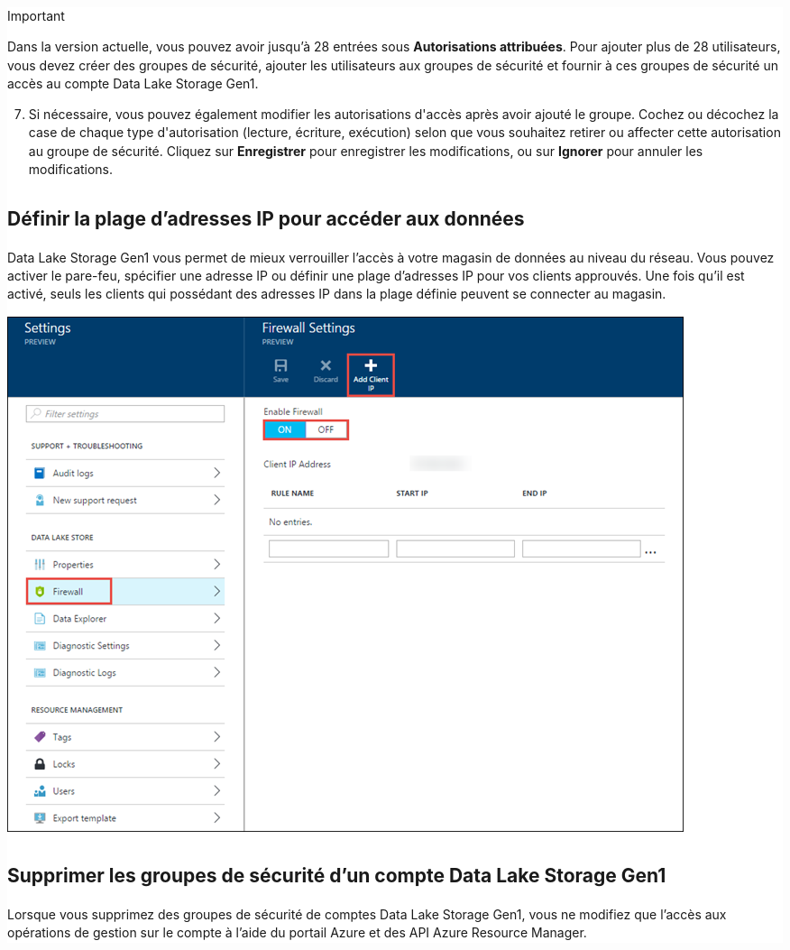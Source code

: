    > [!IMPORTANT]
   > Dans la version actuelle, vous pouvez avoir jusqu’à 28 entrées sous **Autorisations attribuées**. Pour ajouter plus de 28 utilisateurs, vous devez créer des groupes de sécurité, ajouter les utilisateurs aux groupes de sécurité et fournir à ces groupes de sécurité un accès au compte Data Lake Storage Gen1.
   > 
   > 
7. Si nécessaire, vous pouvez également modifier les autorisations d'accès après avoir ajouté le groupe. Cochez ou décochez la case de chaque type d'autorisation (lecture, écriture, exécution) selon que vous souhaitez retirer ou affecter cette autorisation au groupe de sécurité. Cliquez sur **Enregistrer** pour enregistrer les modifications, ou sur **Ignorer** pour annuler les modifications.

## <a name="set-ip-address-range-for-data-access"></a>Définir la plage d’adresses IP pour accéder aux données
Data Lake Storage Gen1 vous permet de mieux verrouiller l’accès à votre magasin de données au niveau du réseau. Vous pouvez activer le pare-feu, spécifier une adresse IP ou définir une plage d’adresses IP pour vos clients approuvés. Une fois qu’il est activé, seuls les clients qui possédant des adresses IP dans la plage définie peuvent se connecter au magasin.

![Paramètres de pare-feu et accès IP](./media/data-lake-store-secure-data/firewall-ip-access.png "Paramètres de pare-feu et accès IP")

## <a name="remove-security-groups-for-a-data-lake-storage-gen1-account"></a>Supprimer les groupes de sécurité d’un compte Data Lake Storage Gen1
Lorsque vous supprimez des groupes de sécurité de comptes Data Lake Storage Gen1, vous ne modifiez que l’accès aux opérations de gestion sur le compte à l’aide du portail Azure et des API Azure Resource Manager.  

